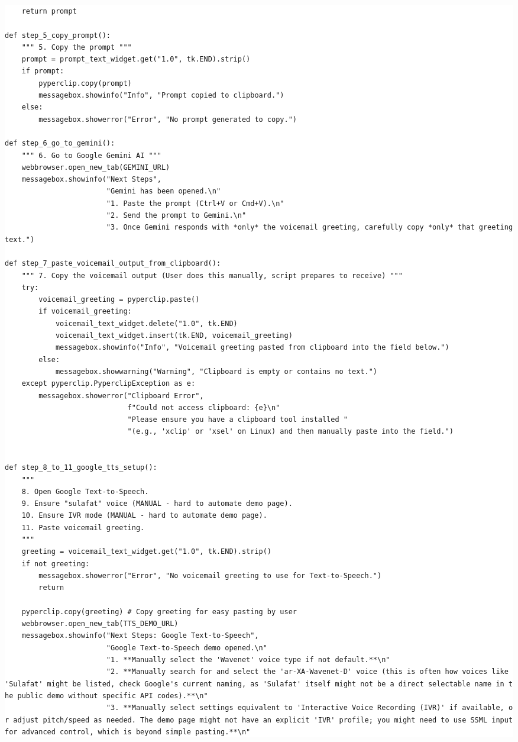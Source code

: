 ```
    return prompt

def step_5_copy_prompt():
    """ 5. Copy the prompt """
    prompt = prompt_text_widget.get("1.0", tk.END).strip()
    if prompt:
        pyperclip.copy(prompt)
        messagebox.showinfo("Info", "Prompt copied to clipboard.")
    else:
        messagebox.showerror("Error", "No prompt generated to copy.")

def step_6_go_to_gemini():
    """ 6. Go to Google Gemini AI """
    webbrowser.open_new_tab(GEMINI_URL)
    messagebox.showinfo("Next Steps",
                        "Gemini has been opened.\n"
                        "1. Paste the prompt (Ctrl+V or Cmd+V).\n"
                        "2. Send the prompt to Gemini.\n"
                        "3. Once Gemini responds with *only* the voicemail greeting, carefully copy *only* that greeting text.")

def step_7_paste_voicemail_output_from_clipboard():
    """ 7. Copy the voicemail output (User does this manually, script prepares to receive) """
    try:
        voicemail_greeting = pyperclip.paste()
        if voicemail_greeting:
            voicemail_text_widget.delete("1.0", tk.END)
            voicemail_text_widget.insert(tk.END, voicemail_greeting)
            messagebox.showinfo("Info", "Voicemail greeting pasted from clipboard into the field below.")
        else:
            messagebox.showwarning("Warning", "Clipboard is empty or contains no text.")
    except pyperclip.PyperclipException as e:
        messagebox.showerror("Clipboard Error",
                             f"Could not access clipboard: {e}\n"
                             "Please ensure you have a clipboard tool installed "
                             "(e.g., 'xclip' or 'xsel' on Linux) and then manually paste into the field.")


def step_8_to_11_google_tts_setup():
    """
    8. Open Google Text-to-Speech.
    9. Ensure "sulafat" voice (MANUAL - hard to automate demo page).
    10. Ensure IVR mode (MANUAL - hard to automate demo page).
    11. Paste voicemail greeting.
    """
    greeting = voicemail_text_widget.get("1.0", tk.END).strip()
    if not greeting:
        messagebox.showerror("Error", "No voicemail greeting to use for Text-to-Speech.")
        return

    pyperclip.copy(greeting) # Copy greeting for easy pasting by user
    webbrowser.open_new_tab(TTS_DEMO_URL)
    messagebox.showinfo("Next Steps: Google Text-to-Speech",
                        "Google Text-to-Speech demo opened.\n"
                        "1. **Manually select the 'Wavenet' voice type if not default.**\n"
                        "2. **Manually search for and select the 'ar-XA-Wavenet-D' voice (this is often how voices like 'Sulafat' might be listed, check Google's current naming, as 'Sulafat' itself might not be a direct selectable name in the public demo without specific API codes).**\n"
                        "3. **Manually select settings equivalent to 'Interactive Voice Recording (IVR)' if available, or adjust pitch/speed as needed. The demo page might not have an explicit 'IVR' profile; you might need to use SSML input for advanced control, which is beyond simple pasting.**\n"
```